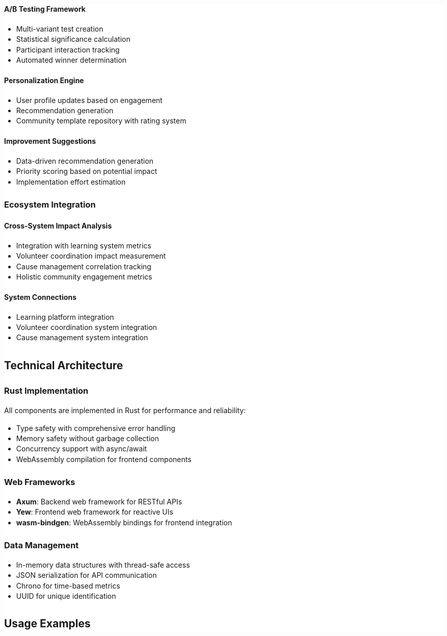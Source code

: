 #### A/B Testing Framework
- Multi-variant test creation
- Statistical significance calculation
- Participant interaction tracking
- Automated winner determination

#### Personalization Engine
- User profile updates based on engagement
- Recommendation generation
- Community template repository with rating system

#### Improvement Suggestions
- Data-driven recommendation generation
- Priority scoring based on potential impact
- Implementation effort estimation

### Ecosystem Integration

#### Cross-System Impact Analysis
- Integration with learning system metrics
- Volunteer coordination impact measurement
- Cause management correlation tracking
- Holistic community engagement metrics

#### System Connections
- Learning platform integration
- Volunteer coordination system integration
- Cause management system integration

## Technical Architecture

### Rust Implementation
All components are implemented in Rust for performance and reliability:
- Type safety with comprehensive error handling
- Memory safety without garbage collection
- Concurrency support with async/await
- WebAssembly compilation for frontend components

### Web Frameworks
- **Axum**: Backend web framework for RESTful APIs
- **Yew**: Frontend web framework for reactive UIs
- **wasm-bindgen**: WebAssembly bindings for frontend integration

### Data Management
- In-memory data structures with thread-safe access
- JSON serialization for API communication
- Chrono for time-based metrics
- UUID for unique identification

## Usage Examples
